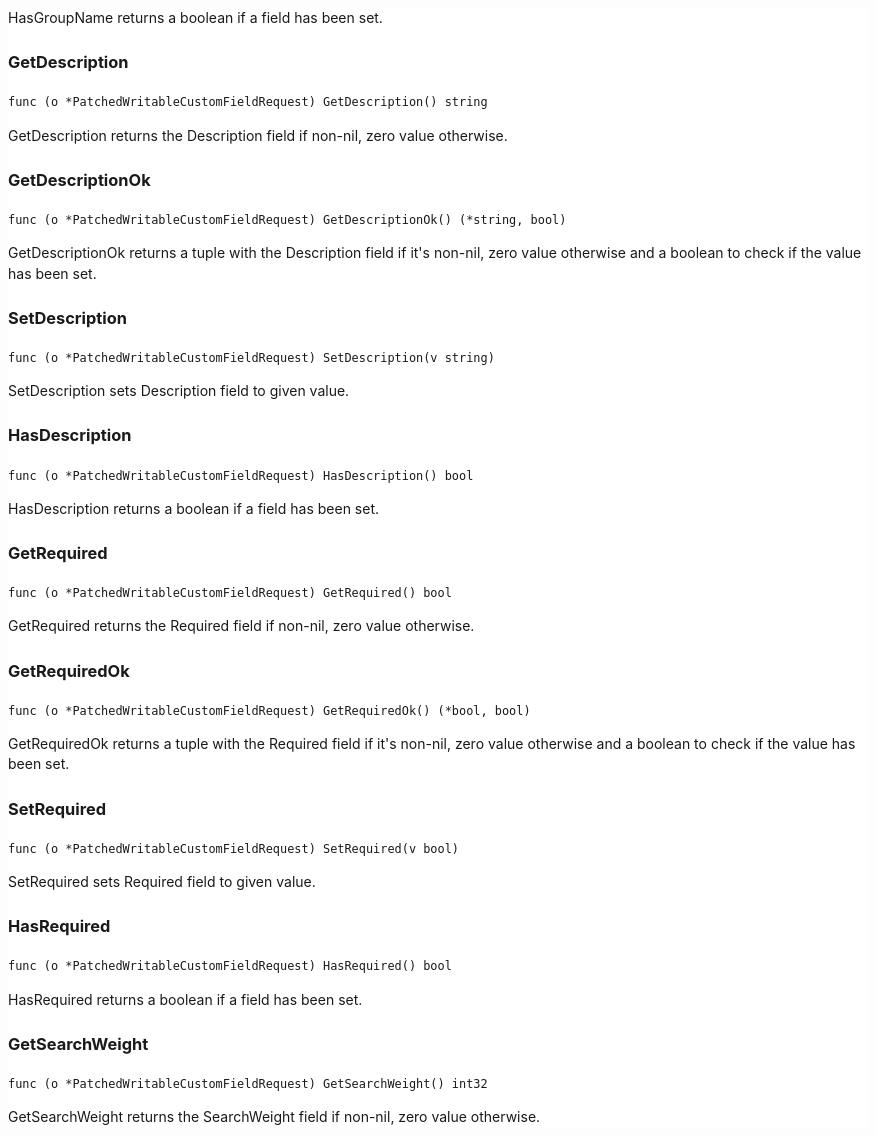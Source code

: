 HasGroupName returns a boolean if a field has been set.

### GetDescription

`func (o *PatchedWritableCustomFieldRequest) GetDescription() string`

GetDescription returns the Description field if non-nil, zero value otherwise.

### GetDescriptionOk

`func (o *PatchedWritableCustomFieldRequest) GetDescriptionOk() (*string, bool)`

GetDescriptionOk returns a tuple with the Description field if it's non-nil, zero value otherwise
and a boolean to check if the value has been set.

### SetDescription

`func (o *PatchedWritableCustomFieldRequest) SetDescription(v string)`

SetDescription sets Description field to given value.

### HasDescription

`func (o *PatchedWritableCustomFieldRequest) HasDescription() bool`

HasDescription returns a boolean if a field has been set.

### GetRequired

`func (o *PatchedWritableCustomFieldRequest) GetRequired() bool`

GetRequired returns the Required field if non-nil, zero value otherwise.

### GetRequiredOk

`func (o *PatchedWritableCustomFieldRequest) GetRequiredOk() (*bool, bool)`

GetRequiredOk returns a tuple with the Required field if it's non-nil, zero value otherwise
and a boolean to check if the value has been set.

### SetRequired

`func (o *PatchedWritableCustomFieldRequest) SetRequired(v bool)`

SetRequired sets Required field to given value.

### HasRequired

`func (o *PatchedWritableCustomFieldRequest) HasRequired() bool`

HasRequired returns a boolean if a field has been set.

### GetSearchWeight

`func (o *PatchedWritableCustomFieldRequest) GetSearchWeight() int32`

GetSearchWeight returns the SearchWeight field if non-nil, zero value otherwise.
